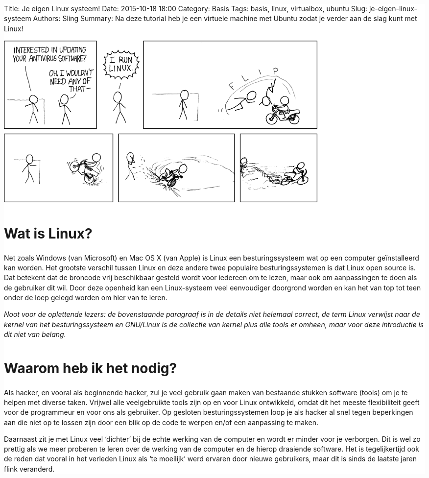 Title: Je eigen Linux systeem!
Date: 2015-10-18 18:00
Category: Basis
Tags: basis, linux, virtualbox, ubuntu
Slug: je-eigen-linux-systeem
Authors: Sling
Summary: Na deze tutorial heb je een virtuele machine met Ubuntu zodat je verder aan de slag kunt met Linux!

![XKCD Linux User At Best Buy](images/linux_user_at_best_buy.png)

# Wat is Linux?

Net zoals Windows (van Microsoft) en Mac OS X (van Apple) is Linux een besturingssysteem wat op een computer geïnstalleerd kan worden. Het grootste verschil tussen Linux en deze andere twee populaire besturingssystemen is dat Linux open source is. Dat betekent dat de broncode vrij beschikbaar gesteld wordt voor iedereen om te lezen, maar ook om aanpassingen te doen als de gebruiker dit wil. Door deze openheid kan een Linux-systeem veel eenvoudiger doorgrond worden en kan het van top tot teen onder de loep gelegd worden om hier van te leren.

_Noot voor de oplettende lezers: de bovenstaande paragraaf is in de details niet helemaal correct, de term Linux verwijst naar de kernel van het besturingssysteem en GNU/Linux is de collectie van kernel plus alle tools er omheen, maar voor deze introductie is dit niet van belang._

# Waarom heb ik het nodig?

Als hacker, en vooral als beginnende hacker, zul je veel gebruik gaan maken van bestaande stukken software (tools) om je te helpen met diverse taken. Vrijwel alle veelgebruikte tools zijn op en voor Linux ontwikkeld, omdat dit het meeste flexibiliteit geeft voor de programmeur en voor ons als gebruiker. Op gesloten besturingssystemen loop je als hacker al snel tegen beperkingen aan die niet op te lossen zijn door een blik op de code te werpen en/of een aanpassing te maken.

Daarnaast zit je met Linux veel ‘dichter’ bij de echte werking van de computer en wordt er minder voor je verborgen. Dit is wel zo prettig als we meer proberen te leren over de werking van de computer en de hierop draaiende software. Het is tegelijkertijd ook de reden dat vooral in het verleden Linux als ‘te moeilijk’ werd ervaren door nieuwe gebruikers, maar dit is sinds de laatste jaren flink veranderd.
